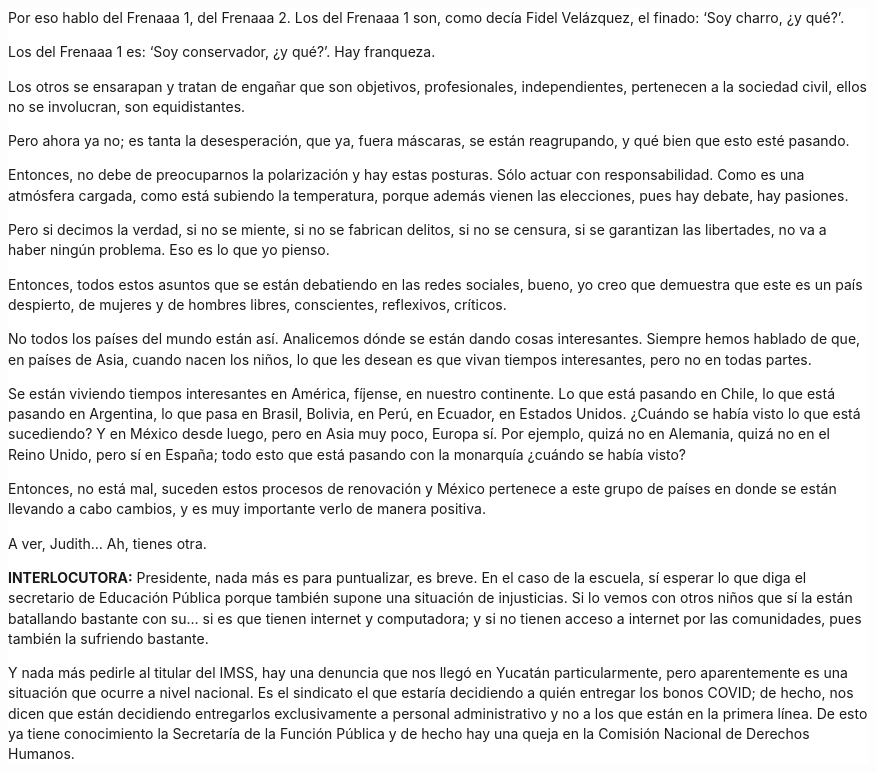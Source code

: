 Por eso hablo del Frenaaa 1, del Frenaaa 2. Los del Frenaaa 1 son, como decía
Fidel Velázquez, el finado: ‘Soy charro, ¿y qué?’.

Los del Frenaaa 1 es: ‘Soy conservador, ¿y qué?’. Hay franqueza.

Los otros se ensarapan y tratan de engañar que son objetivos, profesionales,
independientes, pertenecen a la sociedad civil, ellos no se involucran, son
equidistantes.

Pero ahora ya no; es tanta la desesperación, que ya, fuera máscaras, se están
reagrupando, y qué bien que esto esté pasando.

Entonces, no debe de preocuparnos la polarización y hay estas posturas. Sólo
actuar con responsabilidad. Como es una atmósfera cargada, como está subiendo
la temperatura, porque además vienen las elecciones, pues hay debate, hay
pasiones.

Pero si decimos la verdad, si no se miente, si no se fabrican delitos, si no
se censura, si se garantizan las libertades, no va a haber ningún problema.
Eso es lo que yo pienso.

Entonces, todos estos asuntos que se están debatiendo en las redes sociales,
bueno, yo creo que demuestra que este es un país despierto, de mujeres y de
hombres libres, conscientes, reflexivos, críticos.

No todos los países del mundo están así. Analicemos dónde se están dando cosas
interesantes. Siempre hemos hablado de que, en países de Asia, cuando nacen
los niños, lo que les desean es que vivan tiempos interesantes, pero no en
todas partes.

Se están viviendo tiempos interesantes en América, fíjense, en nuestro
continente. Lo que está pasando en Chile, lo que está pasando en Argentina, lo
que pasa en Brasil, Bolivia, en Perú, en Ecuador, en Estados Unidos. ¿Cuándo
se había visto lo que está sucediendo? Y en México desde luego, pero en Asia
muy poco, Europa sí. Por ejemplo, quizá no en Alemania, quizá no en el Reino
Unido, pero sí en España; todo esto que está pasando con la monarquía ¿cuándo
se había visto?

Entonces, no está mal, suceden estos procesos de renovación y México pertenece
a este grupo de países en donde se están llevando a cabo cambios, y es muy
importante verlo de manera positiva.

A ver, Judith… Ah, tienes otra.

**INTERLOCUTORA:** Presidente, nada más es para puntualizar, es breve. En el
caso de la escuela, sí esperar lo que diga el secretario de Educación Pública
porque también supone una situación de injusticias. Si lo vemos con otros
niños que sí la están batallando bastante con su… si es que tienen internet y
computadora; y si no tienen acceso a internet por las comunidades, pues
también la sufriendo bastante.

Y nada más pedirle al titular del IMSS, hay una denuncia que nos llegó en
Yucatán particularmente, pero aparentemente es una situación que ocurre a
nivel nacional. Es el sindicato el que estaría decidiendo a quién entregar los
bonos COVID; de hecho, nos dicen que están decidiendo entregarlos
exclusivamente a personal administrativo y no a los que están en la primera
línea. De esto ya tiene conocimiento la Secretaría de la Función Pública y de
hecho hay una queja en la Comisión Nacional de Derechos Humanos.
